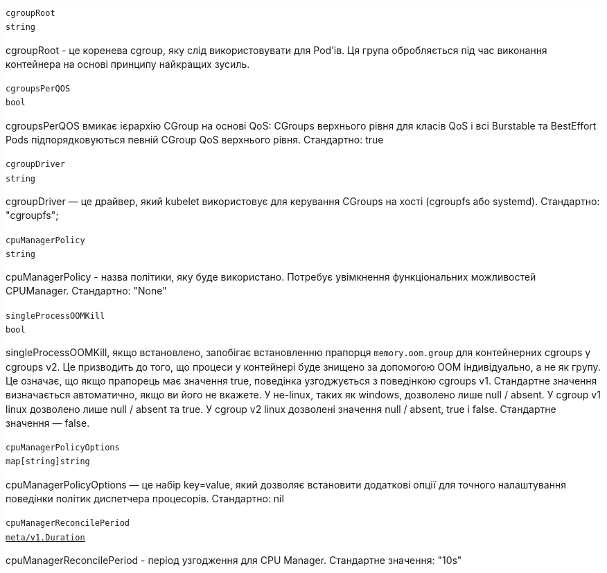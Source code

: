 </td>
</tr>
<tr><td><code>cgroupRoot</code><br/>
<code>string</code>
</td>
<td>
   <p>cgroupRoot - це коренева cgroup, яку слід використовувати для Podʼів. Ця група обробляється під час виконання контейнера на основі принципу найкращих зусиль.</p>
</td>
</tr>
<tr><td><code>cgroupsPerQOS</code><br/>
<code>bool</code>
</td>
<td>
   <p>cgroupsPerQOS вмикає ієрархію CGroup на основі QoS: CGroups верхнього рівня для класів QoS і всі Burstable та BestEffort Pods підпорядковуються певній CGroup QoS верхнього рівня. Стандартно: true</p>
</td>
</tr>
<tr><td><code>cgroupDriver</code><br/>
<code>string</code>
</td>
<td>
   <p>cgroupDriver — це драйвер, який kubelet використовує для керування CGroups на хості (cgroupfs або systemd). Стандартно: &quot;cgroupfs&quot;;</p>
</td>
</tr>
<tr><td><code>cpuManagerPolicy</code><br/>
<code>string</code>
</td>
<td>
   <p>cpuManagerPolicy - назва політики, яку буде використано. Потребує увімкнення функціональних можливостей CPUManager. Стандартно: &quot;None&quot;</p>
</td>
</tr>
<tr><td><code>singleProcessOOMKill</code><br/>
<code>bool</code>
</td>
<td>
   <p>singleProcessOOMKill, якщо встановлено, запобігає встановленню прапорця <code>memory.oom.group</code> для контейнерних cgroups у cgroups v2. Це призводить до того, що процеси у контейнері буде знищено за допомогою OOM індивідуально, а не як групу. Це означає, що якщо прапорець має значення true, поведінка узгоджується з поведінкою cgroups v1. Стандартне значення визначається автоматично, якщо ви його не вкажете. У не-linux, таких як windows, дозволено лише null / absent. У cgroup v1 linux дозволено лише null / absent та true. У cgroup v2 linux дозволені значення null / absent, true і false. Стандартне значення — false.</p>
</td>
</tr>
<tr><td><code>cpuManagerPolicyOptions</code><br/>
<code>map[string]string</code>
</td>
<td>
   <p>cpuManagerPolicyOptions — це набір key=value, який дозволяє встановити додаткові опції для точного налаштування поведінки політик диспетчера процесорів.  Стандартно: nil</p>
</td>
</tr>
<tr><td><code>cpuManagerReconcilePeriod</code><br/>
<a href="https://pkg.go.dev/k8s.io/apimachinery/pkg/apis/meta/v1#Duration"><code>meta/v1.Duration</code></a>
</td>
<td>
   <p>cpuManagerReconcilePeriod - період узгодження для CPU Manager. Стандартне значення: &quot;10s&quot;</p>
</td>